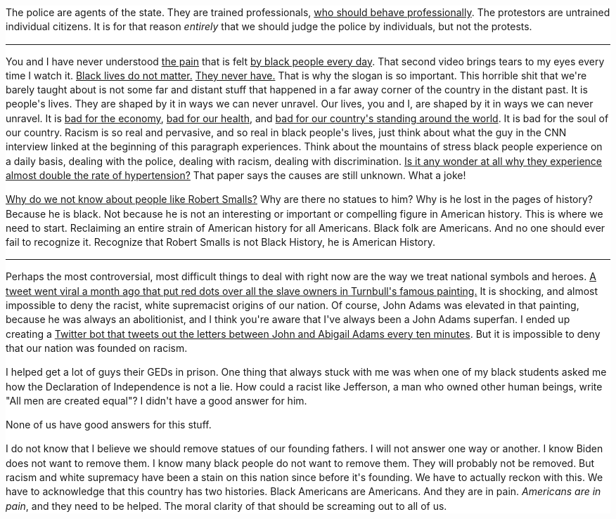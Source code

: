 The police are agents of the state. They are trained professionals, [who should
behave professionally][47]. The protestors are untrained individual citizens. It
is for that reason *entirely* that we should judge the police by individuals,
but not the protests.

---

You and I have never understood [the pain][26] that is felt [by black people
every day][27]. That second video brings tears to my eyes every time I watch it.
[Black lives do not matter.][28] [They never have.][29] That is why the slogan
is so important. This horrible shit that we're barely taught about is not some
far and distant stuff that happened in a far away corner of the country in the
distant past. It is people's lives. They are shaped by it in ways we can never
unravel. Our lives, you and I, are shaped by it in ways we can never unravel. It
is [bad for the economy][30], [bad for our health][31], and [bad for our
country's standing around the world][32]. It is bad for the soul of our country.
Racism is so real and pervasive, and so real in black people's lives, just think
about what the guy in the CNN interview linked at the beginning of this
paragraph experiences. Think about the mountains of stress black people
experience on a daily basis, dealing with the police, dealing with racism,
dealing with discrimination. [Is it any wonder at all why they experience almost
double the rate of hypertension?][33] That paper says the causes are still
unknown. What a joke!

[Why do we not know about people like Robert Smalls?][34] Why are there no
statues to him? Why is he lost in the pages of history? Because he is black. Not
because he is not an interesting or important or compelling figure in American
history.  This is where we need to start. Reclaiming an entire strain of
American history for all Americans. Black folk are Americans. And no one should
ever fail to recognize it. Recognize that Robert Smalls is not Black History, he
is American History.

---

Perhaps the most controversial, most difficult things to deal with right now are
the way we treat national symbols and heroes. [A tweet went viral a month ago
that put red dots over all the slave owners in Turnbull's famous painting.][35]
It is shocking, and almost impossible to deny the racist, white supremacist
origins of our nation. Of course, John Adams was elevated in that painting,
because he was always an abolitionist, and I think you're aware that I've always
been a John Adams superfan. I ended up creating a [Twitter bot that tweets out
the letters between John and Abigail Adams every ten minutes][36]. But it is
impossible to deny that our nation was founded on racism.

I helped get a lot of guys their GEDs in prison. One thing that always stuck
with me was when one of my black students asked me how the Declaration of
Independence is not a lie. How could a racist like Jefferson, a man who owned
other human beings, write "All men are created equal"? I didn't have a good
answer for him.

None of us have good answers for this stuff.

I do not know that I believe we should remove statues of our founding fathers. I
will not answer one way or another. I know Biden does not want to remove them. I
know many black people do not want to remove them. They will probably not be
removed. But racism and white supremacy have been a stain on this nation since
before it's founding. We have to actually reckon with this. We have to
acknowledge that this country has two histories. Black Americans are Americans.
And they are in pain. *Americans are in pain*, and they need to be helped. The
moral clarity of that should be screaming out to all of us.


[0]: https://newsradiowrva.radio.com/blogs/jeff-katz/blm-leader-calls-white-people-subhuman-genetic-defects
[1]: https://mediabiasfactcheck.com/washington-times/
[2]: https://www.vice.com/en_ca/article/nzpk4q/why-i-dont-want-to-be-a-black-activist
[3]: https://en.wikipedia.org/wiki/Black_Hebrew_Israelites
[4]: https://twitter.com/antifashgordon/status/1279587110346002434?lang=en
[5]: https://youtu.be/otTsbqK4U7o
[6]: https://www.nationalgeographic.com/history/2020/07/pulling-down-statues-tradition-dates-back-united-states-independence/
[7]: https://www.nytimes.com/2020/06/21/arts/design/roosevelt-statue-to-be-removed-from-museum-of-natural-history.html
[8]: https://www.npr.org/sections/live-updates-protests-for-racial-justice/2020/07/01/886445904/boston-to-remove-statue-depicting-abraham-lincoln-with-freed-black-man-at-his-fe
[9]: https://www.nytimes.com/2020/07/07/nyregion/frederick-douglass-statue-rochester.html
[10]: https://sanfrancisco.cbslocal.com/2020/06/20/mayor-breed-destruction-statues-golden-gate-park-vandalism/
[11]: https://youtu.be/A-lWsXKRbeI
[12]: https://www.nytimes.com/interactive/2020/07/03/us/george-floyd-protests-crowd-size.html
[13]: https://twitter.com/FrankLuntz/status/1270015144337141760
[14]: https://www.bbc.com/future/article/20190513-it-only-takes-35-of-people-to-change-the-world
[15]: https://www.snopes.com/news/2020/06/12/george-floyd-criminal-record/
[16]: https://en.wikipedia.org/wiki/John_Brown_(abolitionist)
[17]: https://slate.com/news-and-politics/2020/05/george-floyd-protests-police-violence.html
[18]: https://www.officer.com/tactical/video/21143222/tampa-police-release-video-of-officers-being-ambushed-while-responding-to-call
[19]: https://youtu.be/2roWLzrqOjQ
[20]: https://twitter.com/C130Matt/status/1266408328864894977
[21]: https://twitter.com/ess_trainor/status/1269748616895348738
[22]: https://twitter.com/KevinMKruse/status/778572938463379457
[23]: https://www.thedailybeast.com/inside-the-new-push-to-expose-americas-white-supremacist-cops
[24]: https://www.reddit.com/r/Bad_Cop_No_Donut/comments/hlkxfb/policeman_in_oregon_flashing_a_white_power_sign/
[25]: https://twitter.com/Freya_Gowrley/status/1267010936185016320
[26]: https://twitter.com/oliverdarcy/status/1266921926905286656
[27]: https://twitter.com/AntonioFrench/status/1266960975124717568
[28]: https://twitter.com/_SJPeace_/status/1268829526517256193
[29]: https://en.wikipedia.org/wiki/Cornerstone_Speech
[30]: https://www.npr.org/sections/live-updates-protests-for-racial-justice/2020/07/15/891434373/racism-has-an-economic-cost-atlanta-fed-president-warns
[31]: https://www.theguardian.com/world/2020/may/20/black-americans-death-rate-covid-19-coronavirus
[32]: https://foreignpolicy.com/2020/06/19/american-racism-foreign-policy-impact/
[33]: https://www.ahajournals.org/doi/full/10.1161/hypertensionaha.110.163196
[34]: https://twitter.com/zachary_bl/status/1272318820410109954
[35]: https://twitter.com/jerrysaltz/status/1274007208020279303
[36]: https://twitter.com/john_and_abbie
[37]: https://twitter.com/Kaepernick7/status/1279463720318570497
[38]: https://twitter.com/ScottBrinton1/status/1268316436113612800
[39]: https://en.wikipedia.org/wiki/Tuskegee_Confederate_Monument
[40]: https://www.liherald.com/stories/was-teddy-roosevelt-a-racist-you-decide,126499
[41]: https://www.smithsonianmag.com/smithsonian-institution/wheres-debate-francis-scott-keys-slave-holding-legacy-180959550/
[42]: https://twitter.com/YourAnonCentral/status/1279561530548162560
[43]: https://wjla.com/news/local/what-we-know-so-far-about-the-2020-march-on-washington
[44]: https://www.vox.com/policy-and-politics/2015/11/20/9766896/woodrow-wilson-racist
[45]: https://en.wikipedia.org/wiki/U.S._Public_Health_Service_Syphilis_Study_at_Tuskegee
[46]: https://qz.com/1886133/us-healthcares-racist-history-helped-fuel-a-fear-of-vaccines/
[47]: https://twitter.com/stevemullis/status/1266979219566989313